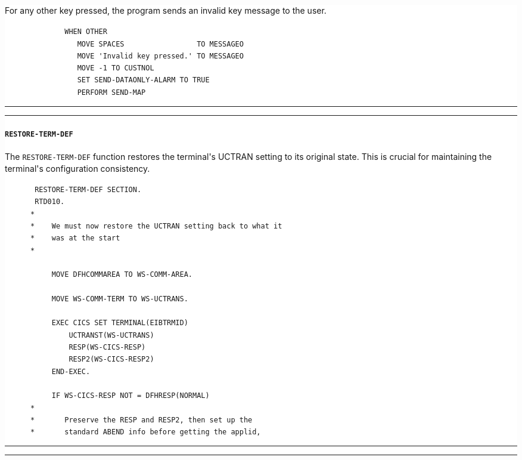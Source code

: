For any other key pressed, the program sends an invalid key message to the user.

```cobol
              WHEN OTHER
                 MOVE SPACES                 TO MESSAGEO
                 MOVE 'Invalid key pressed.' TO MESSAGEO
                 MOVE -1 TO CUSTNOL
                 SET SEND-DATAONLY-ALARM TO TRUE
                 PERFORM SEND-MAP
```

---

</SwmSnippet>

<SwmSnippet path="/src/base/cobol_src/BNK1DCS.cbl" line="1743">

---

#### <SwmToken path="src/base/cobol_src/BNK1DCS.cbl" pos="1743:1:5" line-data="       RESTORE-TERM-DEF SECTION.">`RESTORE-TERM-DEF`</SwmToken>

The <SwmToken path="src/base/cobol_src/BNK1DCS.cbl" pos="1743:1:5" line-data="       RESTORE-TERM-DEF SECTION.">`RESTORE-TERM-DEF`</SwmToken> function restores the terminal's UCTRAN setting to its original state. This is crucial for maintaining the terminal's configuration consistency.

```cobol
       RESTORE-TERM-DEF SECTION.
       RTD010.
      *
      *    We must now restore the UCTRAN setting back to what it
      *    was at the start
      *

           MOVE DFHCOMMAREA TO WS-COMM-AREA.

           MOVE WS-COMM-TERM TO WS-UCTRANS.

           EXEC CICS SET TERMINAL(EIBTRMID)
               UCTRANST(WS-UCTRANS)
               RESP(WS-CICS-RESP)
               RESP2(WS-CICS-RESP2)
           END-EXEC.

           IF WS-CICS-RESP NOT = DFHRESP(NORMAL)
      *
      *       Preserve the RESP and RESP2, then set up the
      *       standard ABEND info before getting the applid,
```

---

</SwmSnippet>

<SwmSnippet path="/src/base/cobol_src/BNK1DCS.cbl" line="1642">

---